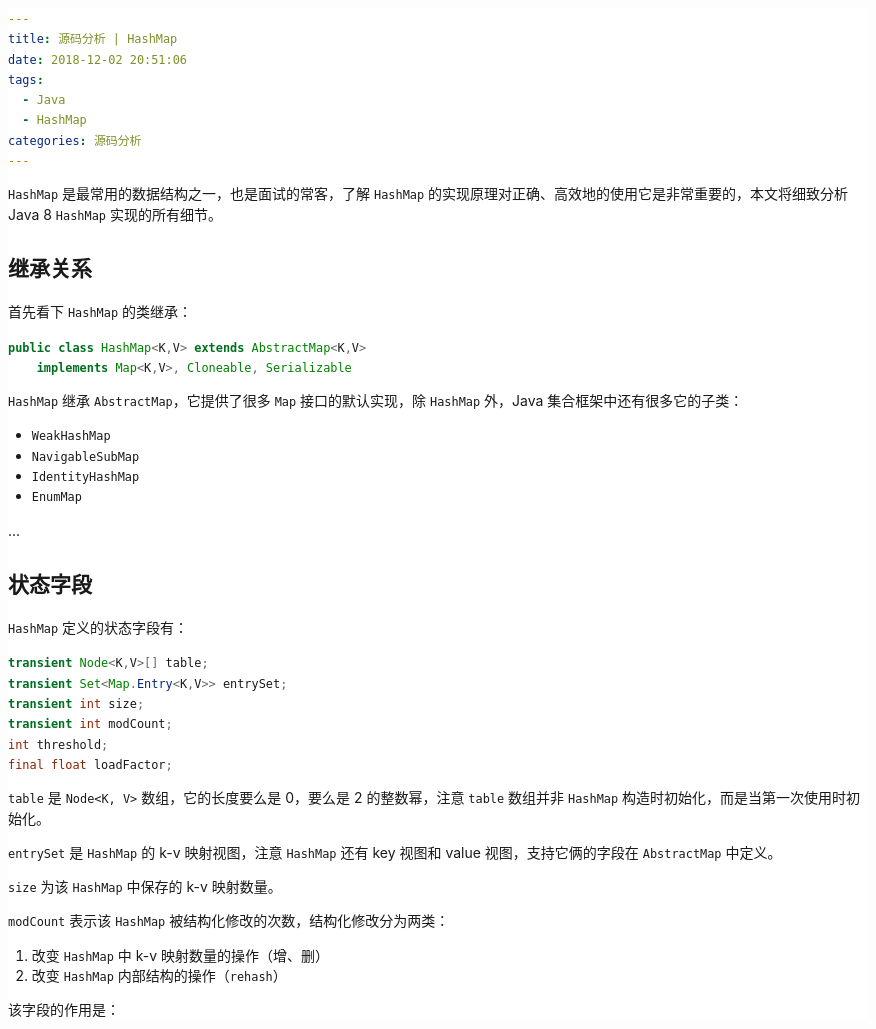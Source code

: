 ```yaml
---
title: 源码分析 | HashMap
date: 2018-12-02 20:51:06
tags:
  - Java
  - HashMap
categories: 源码分析
---
```


`HashMap` 是最常用的数据结构之一，也是面试的常客，了解 `HashMap` 的实现原理对正确、高效地的使用它是非常重要的，本文将细致分析 Java 8 `HashMap` 实现的所有细节。



## 继承关系

首先看下 `HashMap` 的类继承：

```Java
public class HashMap<K,V> extends AbstractMap<K,V>
    implements Map<K,V>, Cloneable, Serializable
```

`HashMap` 继承 `AbstractMap`，它提供了很多 `Map` 接口的默认实现，除 `HashMap` 外，Java 集合框架中还有很多它的子类：

* `WeakHashMap`
* `NavigableSubMap`
* `IdentityHashMap`
* `EnumMap`

...

## 状态字段

`HashMap` 定义的状态字段有：

```Java
transient Node<K,V>[] table;
transient Set<Map.Entry<K,V>> entrySet;
transient int size;
transient int modCount;
int threshold;
final float loadFactor;
```

`table` 是 `Node<K, V>` 数组，它的长度要么是 0，要么是 2 的整数幂，注意 `table` 数组并非 `HashMap` 构造时初始化，而是当第一次使用时初始化。

`entrySet` 是 `HashMap` 的 k-v 映射视图，注意 `HashMap` 还有 key 视图和 value 视图，支持它俩的字段在 `AbstractMap` 中定义。

`size` 为该 `HashMap` 中保存的 k-v 映射数量。

`modCount` 表示该 `HashMap` 被结构化修改的次数，结构化修改分为两类：

1. 改变 `HashMap` 中 k-v 映射数量的操作（增、删）
2. 改变 `HashMap` 内部结构的操作（`rehash`）

该字段的作用是：
